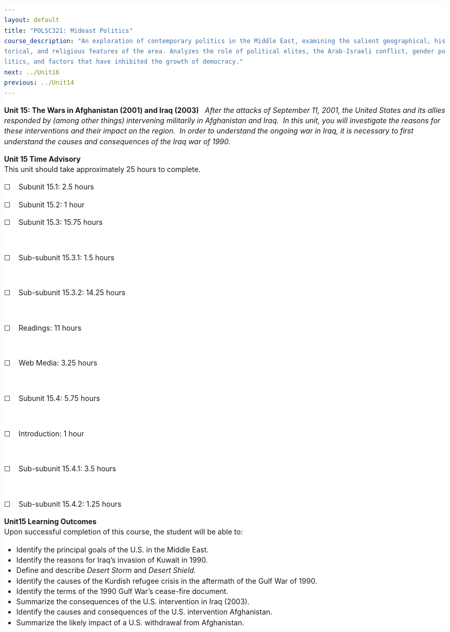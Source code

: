```yaml
---
layout: default
title: "POLSC321: Mideast Politics"
course_description: "An exploration of contemporary politics in the Middle East, examining the salient geographical, historical, and religious features of the area. Analyzes the role of political elites, the Arab-Israeli conflict, gender politics, and factors that have inhibited the growth of democracy."
next: ../Unit16
previous: ../Unit14
---
```

**Unit 15: The Wars in Afghanistan (2001) and Iraq (2003)** <span
id="15"></span> 
*After the attacks of September 11, 2001, the United States and its
allies responded by (among other things) intervening militarily in
Afghanistan and Iraq.  In this unit, you will investigate the reasons
for these interventions and their impact on the region.  In order to
understand the ongoing war in Iraq, it is necessary to first understand
the causes and consequences of the Iraq war of 1990.*

**Unit 15 Time Advisory**  
This unit should take approximately 25 hours to complete.  
  
 ☐    Subunit 15.1: 2.5 hours

  
 ☐    Subunit 15.2: 1 hour

  
 ☐    Subunit 15.3: 15.75 hours

 

☐    Sub-subunit 15.3.1: 1.5 hours

 

☐    Sub-subunit 15.3.2: 14.25 hours

 

☐    Readings: 11 hours

 

☐    Web Media: 3.25 hours

 

☐    Subunit 15.4: 5.75 hours

 

☐    Introduction: 1 hour

 

☐    Sub-subunit 15.4.1: 3.5 hours

 

☐    Sub-subunit 15.4.2: 1.25 hours

**Unit15 Learning Outcomes**  
Upon successful completion of this course, the student will be able
to:  
-   Identify the principal goals of the U.S. in the Middle East.
-   Identify the reasons for Iraq’s invasion of Kuwait in 1990.
-   Define and describe *Desert Storm* and *Desert Shield.*
-   Identify the causes of the Kurdish refugee crisis in the aftermath
    of the Gulf War of 1990.
-   Identify the terms of the 1990 Gulf War’s cease-fire document.
-   Summarize the consequences of the U.S. intervention in Iraq (2003).
-   Identify the causes and consequences of the U.S. intervention
    Afghanistan.
-   Summarize the likely impact of a U.S. withdrawal from Afghanistan.
